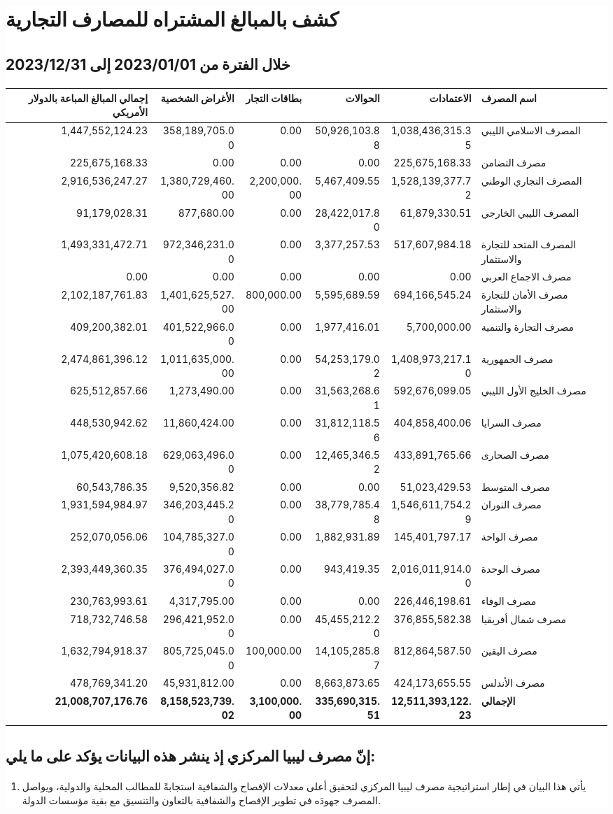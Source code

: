 
# كشف بالمبالغ المشتراه للمصارف التجارية
## خلال الفترة من 2023/01/01 إلى 2023/12/31

| إجمالي المبالغ المباعة بالدولار الأمريكي | الأغراض الشخصية | بطاقات التجار | الحوالات | الاعتمادات | اسم المصرف                         |
| -----------------------------------: | ---------------: | ------------: | --------: | ---------: | :------------------------------------ |
|                        1,447,552,124.23 |     358,189,705.00 |          0.00 |50,926,103.88|1,038,436,315.35| المصرف الاسلامي الليبي             |
|                         225,675,168.33 |               0.00 |          0.00 |          0.00|   225,675,168.33| مصرف التضامن                       |
|                        2,916,536,247.27 |   1,380,729,460.00 |   2,200,000.00 | 5,467,409.55| 1,528,139,377.72| المصرف التجاري الوطني                 |
|                          91,179,028.31 |       877,680.00 |          0.00 |28,422,017.80|    61,879,330.51| المصرف الليبي الخارجي                 |
|                        1,493,331,472.71 |     972,346,231.00 |          0.00 | 3,377,257.53|   517,607,984.18| المصرف المتحد للتجارة والاستثمار    |
|                                    0.00 |               0.00 |          0.00 |          0.00|             0.00| مصرف الاجماع العربي                 |
|                        2,102,187,761.83 |   1,401,625,527.00 |      800,000.00| 5,595,689.59|   694,166,545.24| مصرف الأمان للتجارة والاستثمار      |
|                          409,200,382.01 |     401,522,966.00 |          0.00 | 1,977,416.01|      5,700,000.00| مصرف التجارة والتنمية                 |
|                        2,474,861,396.12 |   1,011,635,000.00 |         0.00|54,253,179.02|  1,408,973,217.10 | مصرف الجمهورية                      |
|                          625,512,857.66 |       1,273,490.00 |          0.00 |31,563,268.61|   592,676,099.05| مصرف الخليج الأول الليبي          |
|                          448,530,942.62 |      11,860,424.00 |          0.00 |31,812,118.56|   404,858,400.06| مصرف السرايا                        |
|                        1,075,420,608.18 |     629,063,496.00 |           0.00| 12,465,346.52    |433,891,765.66| مصرف الصحارى                        |
|                           60,543,786.35 |       9,520,356.82 |           0.00|          0.00| 51,023,429.53  | مصرف المتوسط                        |
|                        1,931,594,984.97 |     346,203,445.20 |         0.00|38,779,785.48|  1,546,611,754.29    | مصرف النوران                        |
|                          252,070,056.06 |     104,785,327.00 |           0.00| 1,882,931.89|  145,401,797.17    |  مصرف الواحة                         |
|                        2,393,449,360.35 |     376,494,027.00 |          0.00 |   943,419.35| 2,016,011,914.00| مصرف الوحدة                         |
|                          230,763,993.61 |       4,317,795.00 |          0.00 |          0.00|   226,446,198.61| مصرف الوفاء                         |
|                          718,732,746.58 |     296,421,952.00 |          0.00 |45,455,212.20|   376,855,582.38| مصرف شمال أفريقيا                   |
|                        1,632,794,918.37 |     805,725,045.00 |      100,000.00 |14,105,285.87|   812,864,587.50| مصرف اليقين                          |
|                          478,769,341.20 |      45,931,812.00 |         0.00| 8,663,873.65|  424,173,655.55 | مصرف الأندلس                        |
|**21,008,707,176.76**|**8,158,523,739.02**|**3,100,000.00**|**335,690,315.51**|**12,511,393,122.23**| **الإجمالي**                        |


## إنّ مصرف ليبيا المركزي إذ ينشر هذه البيانات يؤكد على ما يلي:

1. يأتي هذا البيان في إطار استراتيجية مصرف ليبيا المركزي لتحقيق أعلى معدلات الإفصاح والشفافية استجابةً للمطالب المحلية والدولية، ويواصل المصرف جهودَه في تطوير الإفصاح والشفافية بالتعاون والتنسيق مع بقية مؤسسات الدولة.
